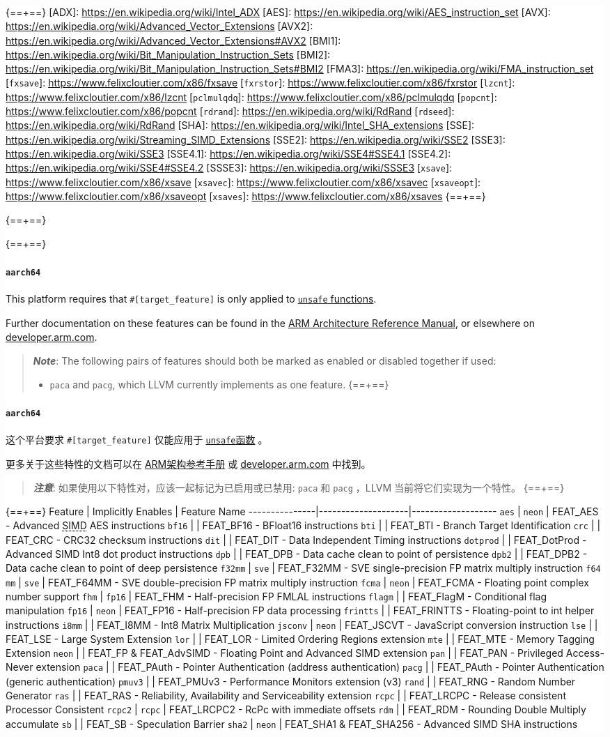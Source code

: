 
{==+==}
[ADX]: https://en.wikipedia.org/wiki/Intel_ADX
[AES]: https://en.wikipedia.org/wiki/AES_instruction_set
[AVX]: https://en.wikipedia.org/wiki/Advanced_Vector_Extensions
[AVX2]: https://en.wikipedia.org/wiki/Advanced_Vector_Extensions#AVX2
[BMI1]: https://en.wikipedia.org/wiki/Bit_Manipulation_Instruction_Sets
[BMI2]: https://en.wikipedia.org/wiki/Bit_Manipulation_Instruction_Sets#BMI2
[FMA3]: https://en.wikipedia.org/wiki/FMA_instruction_set
[`fxsave`]: https://www.felixcloutier.com/x86/fxsave
[`fxrstor`]: https://www.felixcloutier.com/x86/fxrstor
[`lzcnt`]: https://www.felixcloutier.com/x86/lzcnt
[`pclmulqdq`]: https://www.felixcloutier.com/x86/pclmulqdq
[`popcnt`]: https://www.felixcloutier.com/x86/popcnt
[`rdrand`]: https://en.wikipedia.org/wiki/RdRand
[`rdseed`]: https://en.wikipedia.org/wiki/RdRand
[SHA]: https://en.wikipedia.org/wiki/Intel_SHA_extensions
[SSE]: https://en.wikipedia.org/wiki/Streaming_SIMD_Extensions
[SSE2]: https://en.wikipedia.org/wiki/SSE2
[SSE3]: https://en.wikipedia.org/wiki/SSE3
[SSE4.1]: https://en.wikipedia.org/wiki/SSE4#SSE4.1
[SSE4.2]: https://en.wikipedia.org/wiki/SSE4#SSE4.2
[SSSE3]: https://en.wikipedia.org/wiki/SSSE3
[`xsave`]: https://www.felixcloutier.com/x86/xsave
[`xsavec`]: https://www.felixcloutier.com/x86/xsavec
[`xsaveopt`]: https://www.felixcloutier.com/x86/xsaveopt
[`xsaves`]: https://www.felixcloutier.com/x86/xsaves
{==+==}

{==+==}


{==+==}
#### `aarch64`

This platform requires that `#[target_feature]` is only applied to [`unsafe`
functions][unsafe function].

Further documentation on these features can be found in the [ARM Architecture
Reference Manual], or elsewhere on [developer.arm.com].

[ARM Architecture Reference Manual]: https://developer.arm.com/documentation/ddi0487/latest
[developer.arm.com]: https://developer.arm.com

> ***Note***: The following pairs of features should both be marked as enabled
> or disabled together if used:
> - `paca` and `pacg`, which LLVM currently implements as one feature.
{==+==}
#### `aarch64`

这个平台要求 `#[target_feature]` 仅能应用于 [`unsafe`函数][unsafe function] 。

更多关于这些特性的文档可以在 [ARM架构参考手册][ARM Architecture Reference Manual] 或 [developer.arm.com] 中找到。

> ***注意***: 如果使用以下特性对，应该一起标记为已启用或已禁用:
> `paca` 和 `pacg` ，LLVM 当前将它们实现为一个特性。
{==+==}


{==+==}
Feature        | Implicitly Enables | Feature Name
---------------|--------------------|-------------------
`aes`          | `neon`         | FEAT_AES - Advanced <abbr title="Single Instruction Multiple Data">SIMD</abbr> AES instructions
`bf16`         |                | FEAT_BF16 - BFloat16 instructions
`bti`          |                | FEAT_BTI - Branch Target Identification
`crc`          |                | FEAT_CRC - CRC32 checksum instructions
`dit`          |                | FEAT_DIT - Data Independent Timing instructions
`dotprod`      |                | FEAT_DotProd - Advanced SIMD Int8 dot product instructions
`dpb`          |                | FEAT_DPB - Data cache clean to point of persistence
`dpb2`         |                | FEAT_DPB2 - Data cache clean to point of deep persistence
`f32mm`        | `sve`          | FEAT_F32MM - SVE single-precision FP matrix multiply instruction
`f64mm`        | `sve`          | FEAT_F64MM - SVE double-precision FP matrix multiply instruction
`fcma`         | `neon`         | FEAT_FCMA - Floating point complex number support
`fhm`          | `fp16`         | FEAT_FHM - Half-precision FP FMLAL instructions
`flagm`        |                | FEAT_FlagM - Conditional flag manipulation
`fp16`         | `neon`         | FEAT_FP16 - Half-precision FP data processing
`frintts`      |                | FEAT_FRINTTS - Floating-point to int helper instructions
`i8mm`         |                | FEAT_I8MM - Int8 Matrix Multiplication
`jsconv`       | `neon`         | FEAT_JSCVT - JavaScript conversion instruction
`lse`          |                | FEAT_LSE - Large System Extension
`lor`          |                | FEAT_LOR - Limited Ordering Regions extension
`mte`          |                | FEAT_MTE - Memory Tagging Extension
`neon`         |                | FEAT_FP & FEAT_AdvSIMD - Floating Point and Advanced SIMD extension
`pan`          |                | FEAT_PAN - Privileged Access-Never extension
`paca`         |                | FEAT_PAuth - Pointer Authentication (address authentication)
`pacg`         |                | FEAT_PAuth - Pointer Authentication (generic authentication)
`pmuv3`        |                | FEAT_PMUv3 - Performance Monitors extension (v3)
`rand`         |                | FEAT_RNG - Random Number Generator
`ras`          |                | FEAT_RAS - Reliability, Availability and Serviceability extension
`rcpc`         |                | FEAT_LRCPC - Release consistent Processor Consistent
`rcpc2`        | `rcpc`         | FEAT_LRCPC2 - RcPc with immediate offsets
`rdm`          |                | FEAT_RDM - Rounding Double Multiply accumulate
`sb`           |                | FEAT_SB - Speculation Barrier
`sha2`         | `neon`         | FEAT_SHA1 & FEAT_SHA256 - Advanced SIMD SHA instructions

[simd128]: https://github.com/webassembly/simd
[_MetaListNameValueStr_]: ../attributes.md#meta-item-attribute-syntax
[`-C target-cpu`]: ../../rustc/codegen-options/index.html#target-cpu
[`-C target-feature`]: ../../rustc/codegen-options/index.html#target-feature
[`is_x86_feature_detected`]: ../../std/arch/macro.is_x86_feature_detected.html
[`is_aarch64_feature_detected`]: ../../std/arch/macro.is_aarch64_feature_detected.html
[`target_feature` conditional compilation option]: ../conditional-compilation.md#target_feature
[attribute]: ../attributes.md
[attributes]: ../attributes.md
[functions]: ../items/functions.md
[target architecture]: ../conditional-compilation.md#target_arch
[trait]: ../items/traits.md
[undefined behavior]: ../behavior-considered-undefined.md
[unsafe function]: ../unsafe-keyword.md
[rust-abi]: ../items/external-blocks.md#abi
[`core::intrinsics::caller_location`]: ../../core/intrinsics/fn.caller_location.html
[`core::panic::Location::caller`]: ../../core/panic/struct.Location.html#method.caller
[`Location`]: ../../core/panic/struct.Location.html
[_MetaListPath_]: ../attributes.md#meta-item-attribute-syntax